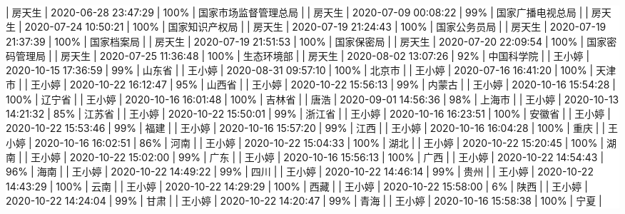 |	房天生	|	2020-06-28 23:47:29	|	100%	|	国家市场监督管理总局	|
|	房天生	|	2020-07-09 00:08:22	|	 99%	|	国家广播电视总局	|
|	房天生	|	2020-07-24 10:50:21	|	100%	|	国家知识产权局	|
|	房天生	|	2020-07-19 21:24:43	|	100%	|	国家公务员局	|
|	房天生	|	2020-07-19 21:37:39	|	100%	|	国家档案局	|
|	房天生	|	2020-07-19 21:51:53	|	100%	|	国家保密局	|
|	房天生	|	2020-07-20 22:09:54	|	100%	|	国家密码管理局	|
|	房天生	|	2020-07-25 11:36:48	|	100%	|	生态环境部	|
|	房天生	|	2020-08-02 13:07:26	|	 92%	|	中国科学院	|
|	王小婷	|	2020-10-15 17:36:59	|	 99%	|	山东省	|
|	王小婷	|	2020-08-31 09:57:10	|	100%	|	北京市	|
|	王小婷	|	2020-07-16 16:41:20	|	100%	|	天津市	|
|	王小婷	|	2020-10-22 16:12:47	|	 95%	|	山西省	|
|	王小婷	|	2020-10-22 15:56:13	|	 99%	|	内蒙古	|
|	王小婷	|	2020-10-16 15:54:28	|	100%	|	辽宁省	|
|	王小婷	|	2020-10-16 16:01:48	|	100%	|	吉林省	|
|	唐浩	|	2020-09-01 14:56:36	|	 98%	|	上海市	|
|	王小婷	|	2020-10-13 14:21:32	|	 85%	|	江苏省	|
|	王小婷	|	2020-10-22 15:50:01	|	 99%	|	浙江省	|
|	王小婷	|	2020-10-16 16:23:51	|	100%	|	安徽省	|
|	王小婷	|	2020-10-22 15:53:46	|	 99%	|	福建	|
|	王小婷	|	2020-10-16 15:57:20	|	 99%	|	江西	|
|	王小婷	|	2020-10-16 16:04:28	|	100%	|	重庆	|
|	王小婷	|	2020-10-16 16:02:51	|	 86%	|	河南	|
|	王小婷	|	2020-10-22 15:04:33	|	100%	|	湖北	|
|	王小婷	|	2020-10-22 15:20:45	|	100%	|	湖南	|
|	王小婷	|	2020-10-22 15:02:00	|	 99%	|	广东	|
|	王小婷	|	2020-10-16 15:56:13	|	100%	|	广西	|
|	王小婷	|	2020-10-22 14:54:43	|	 96%	|	海南	|
|	王小婷	|	2020-10-22 14:49:22	|	 99%	|	四川	|
|	王小婷	|	2020-10-22 14:46:14	|	 99%	|	贵州	|
|	王小婷	|	2020-10-22 14:43:29	|	100%	|	云南	|
|	王小婷	|	2020-10-22 14:29:29	|	100%	|	西藏	|
|	王小婷	|	2020-10-22 15:58:00	|	  6%	|	陕西	|
|	王小婷	|	2020-10-22 14:24:04	|	 99%	|	甘肃	|
|	王小婷	|	2020-10-22 14:20:47	|	 99%	|	青海	|
|	王小婷	|	2020-10-16 15:58:38	|	100%	|	宁夏	|